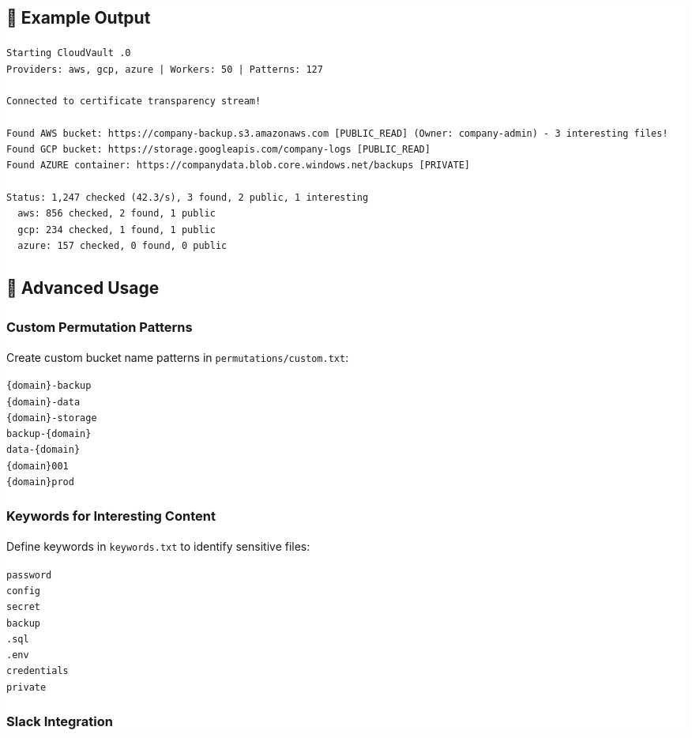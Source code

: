 ```
```

## 🎯 Example Output

```
Starting CloudVault .0
Providers: aws, gcp, azure | Workers: 50 | Patterns: 127

Connected to certificate transparency stream!

Found AWS bucket: https://company-backup.s3.amazonaws.com [PUBLIC_READ] (Owner: company-admin) - 3 interesting files!
Found GCP bucket: https://storage.googleapis.com/company-logs [PUBLIC_READ]
Found AZURE container: https://companydata.blob.core.windows.net/backups [PRIVATE]

Status: 1,247 checked (42.3/s), 3 found, 2 public, 1 interesting
  aws: 856 checked, 2 found, 1 public
  gcp: 234 checked, 1 found, 1 public
  azure: 157 checked, 0 found, 0 public
```

## 🔧 Advanced Usage

### Custom Permutation Patterns

Create custom bucket name patterns in `permutations/custom.txt`:

```
{domain}-backup
{domain}-data
{domain}-storage
backup-{domain}
data-{domain}
{domain}001
{domain}prod
```

### Keywords for Interesting Content

Define keywords in `keywords.txt` to identify sensitive files:

```
password
config
secret
backup
.sql
.env
credentials
private
```

### Slack Integration
